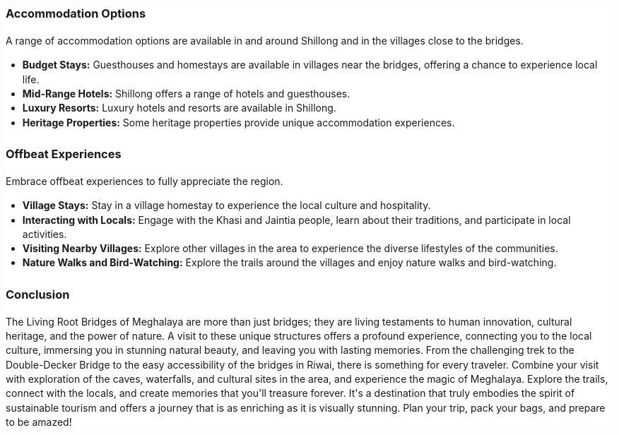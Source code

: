 ### **Accommodation Options**

A range of accommodation options are available in and around Shillong and in the villages close to the bridges.

*   **Budget Stays:** Guesthouses and homestays are available in villages near the bridges, offering a chance to experience local life.
*   **Mid-Range Hotels:** Shillong offers a range of hotels and guesthouses.
*   **Luxury Resorts:** Luxury hotels and resorts are available in Shillong.
*   **Heritage Properties:** Some heritage properties provide unique accommodation experiences.

### **Offbeat Experiences**

Embrace offbeat experiences to fully appreciate the region.

*   **Village Stays:** Stay in a village homestay to experience the local culture and hospitality.
*   **Interacting with Locals:** Engage with the Khasi and Jaintia people, learn about their traditions, and participate in local activities.
*   **Visiting Nearby Villages:** Explore other villages in the area to experience the diverse lifestyles of the communities.
*   **Nature Walks and Bird-Watching:** Explore the trails around the villages and enjoy nature walks and bird-watching.

### **Conclusion**

The Living Root Bridges of Meghalaya are more than just bridges; they are living testaments to human innovation, cultural heritage, and the power of nature. <placeholder image tag> A visit to these unique structures offers a profound experience, connecting you to the local culture, immersing you in stunning natural beauty, and leaving you with lasting memories. From the challenging trek to the Double-Decker Bridge to the easy accessibility of the bridges in Riwai, there is something for every traveler. Combine your visit with exploration of the caves, waterfalls, and cultural sites in the area, and experience the magic of Meghalaya. Explore the trails, connect with the locals, and create memories that you'll treasure forever. It's a destination that truly embodies the spirit of sustainable tourism and offers a journey that is as enriching as it is visually stunning. Plan your trip, pack your bags, and prepare to be amazed!


